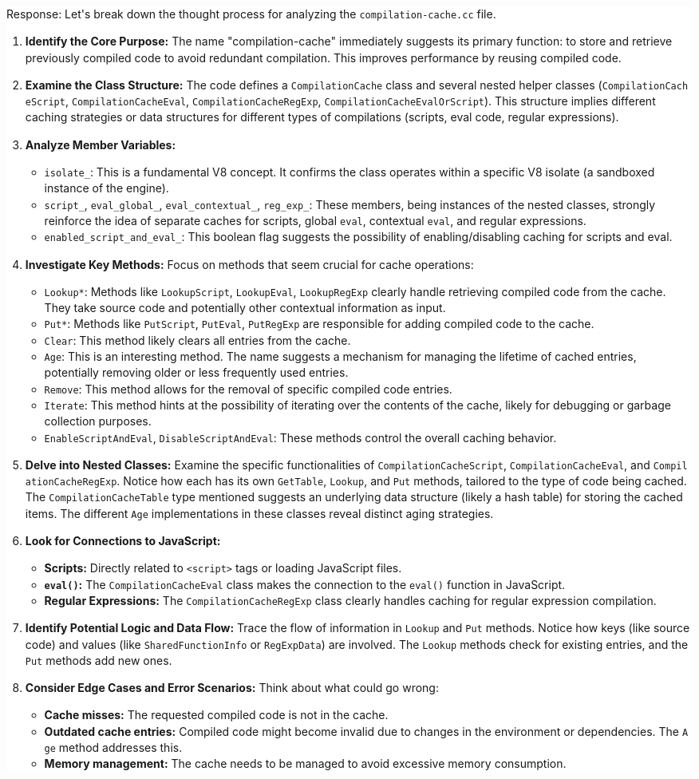 Response:
Let's break down the thought process for analyzing the `compilation-cache.cc` file.

1. **Identify the Core Purpose:** The name "compilation-cache" immediately suggests its primary function: to store and retrieve previously compiled code to avoid redundant compilation. This improves performance by reusing compiled code.

2. **Examine the Class Structure:**  The code defines a `CompilationCache` class and several nested helper classes (`CompilationCacheScript`, `CompilationCacheEval`, `CompilationCacheRegExp`, `CompilationCacheEvalOrScript`). This structure implies different caching strategies or data structures for different types of compilations (scripts, eval code, regular expressions).

3. **Analyze Member Variables:**
    * `isolate_`:  This is a fundamental V8 concept. It confirms the class operates within a specific V8 isolate (a sandboxed instance of the engine).
    * `script_`, `eval_global_`, `eval_contextual_`, `reg_exp_`: These members, being instances of the nested classes, strongly reinforce the idea of separate caches for scripts, global `eval`, contextual `eval`, and regular expressions.
    * `enabled_script_and_eval_`: This boolean flag suggests the possibility of enabling/disabling caching for scripts and eval.

4. **Investigate Key Methods:**  Focus on methods that seem crucial for cache operations:
    * `Lookup*`: Methods like `LookupScript`, `LookupEval`, `LookupRegExp` clearly handle retrieving compiled code from the cache. They take source code and potentially other contextual information as input.
    * `Put*`:  Methods like `PutScript`, `PutEval`, `PutRegExp` are responsible for adding compiled code to the cache.
    * `Clear`: This method likely clears all entries from the cache.
    * `Age`: This is an interesting method. The name suggests a mechanism for managing the lifetime of cached entries, potentially removing older or less frequently used entries.
    * `Remove`: This method allows for the removal of specific compiled code entries.
    * `Iterate`:  This method hints at the possibility of iterating over the contents of the cache, likely for debugging or garbage collection purposes.
    * `EnableScriptAndEval`, `DisableScriptAndEval`: These methods control the overall caching behavior.

5. **Delve into Nested Classes:**  Examine the specific functionalities of `CompilationCacheScript`, `CompilationCacheEval`, and `CompilationCacheRegExp`. Notice how each has its own `GetTable`, `Lookup`, and `Put` methods, tailored to the type of code being cached. The `CompilationCacheTable` type mentioned suggests an underlying data structure (likely a hash table) for storing the cached items. The different `Age` implementations in these classes reveal distinct aging strategies.

6. **Look for Connections to JavaScript:**
    * **Scripts:**  Directly related to `<script>` tags or loading JavaScript files.
    * **`eval()`:** The `CompilationCacheEval` class makes the connection to the `eval()` function in JavaScript.
    * **Regular Expressions:** The `CompilationCacheRegExp` class clearly handles caching for regular expression compilation.

7. **Identify Potential Logic and Data Flow:** Trace the flow of information in `Lookup` and `Put` methods. Notice how keys (like source code) and values (like `SharedFunctionInfo` or `RegExpData`) are involved. The `Lookup` methods check for existing entries, and the `Put` methods add new ones.

8. **Consider Edge Cases and Error Scenarios:** Think about what could go wrong:
    * **Cache misses:**  The requested compiled code is not in the cache.
    * **Outdated cache entries:** Compiled code might become invalid due to changes in the environment or dependencies. The `Age` method addresses this.
    * **Memory management:**  The cache needs to be managed to avoid excessive memory consumption.
